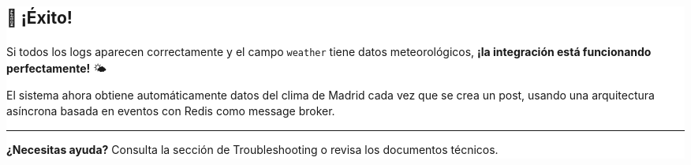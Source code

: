 
## 🎉 ¡Éxito!

Si todos los logs aparecen correctamente y el campo `weather` tiene datos meteorológicos, 
**¡la integración está funcionando perfectamente!** 🌤️

El sistema ahora obtiene automáticamente datos del clima de Madrid cada vez que se crea un post,
usando una arquitectura asíncrona basada en eventos con Redis como message broker.

---

**¿Necesitas ayuda?** Consulta la sección de Troubleshooting o revisa los documentos técnicos.
